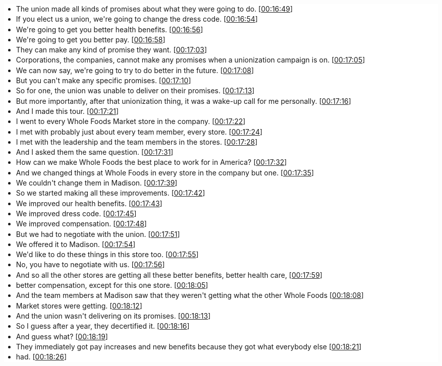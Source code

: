 *  The union made all kinds of promises about what they were going to do. [[00:16:49](https://www.youtube.com/watch?v=73c6tY7gXi0&t=1009.92s)]
*  If you elect us a union, we're going to change the dress code. [[00:16:54](https://www.youtube.com/watch?v=73c6tY7gXi0&t=1014.12s)]
*  We're going to get you better health benefits. [[00:16:56](https://www.youtube.com/watch?v=73c6tY7gXi0&t=1016.48s)]
*  We're going to get you better pay. [[00:16:58](https://www.youtube.com/watch?v=73c6tY7gXi0&t=1018.28s)]
*  They can make any kind of promise they want. [[00:17:03](https://www.youtube.com/watch?v=73c6tY7gXi0&t=1023.0s)]
*  Corporations, the companies, cannot make any promises when a unionization campaign is on. [[00:17:05](https://www.youtube.com/watch?v=73c6tY7gXi0&t=1025.0s)]
*  We can now say, we're going to try to do better in the future. [[00:17:08](https://www.youtube.com/watch?v=73c6tY7gXi0&t=1028.96s)]
*  But you can't make any specific promises. [[00:17:10](https://www.youtube.com/watch?v=73c6tY7gXi0&t=1030.96s)]
*  So for one, the union was unable to deliver on their promises. [[00:17:13](https://www.youtube.com/watch?v=73c6tY7gXi0&t=1033.64s)]
*  But more importantly, after that unionization thing, it was a wake-up call for me personally. [[00:17:16](https://www.youtube.com/watch?v=73c6tY7gXi0&t=1036.96s)]
*  And I made this tour. [[00:17:21](https://www.youtube.com/watch?v=73c6tY7gXi0&t=1041.56s)]
*  I went to every Whole Foods Market store in the company. [[00:17:22](https://www.youtube.com/watch?v=73c6tY7gXi0&t=1042.6s)]
*  I met with probably just about every team member, every store. [[00:17:24](https://www.youtube.com/watch?v=73c6tY7gXi0&t=1044.72s)]
*  I met with the leadership and the team members in the stores. [[00:17:28](https://www.youtube.com/watch?v=73c6tY7gXi0&t=1048.28s)]
*  And I asked them the same question. [[00:17:31](https://www.youtube.com/watch?v=73c6tY7gXi0&t=1051.36s)]
*  How can we make Whole Foods the best place to work for in America? [[00:17:32](https://www.youtube.com/watch?v=73c6tY7gXi0&t=1052.76s)]
*  And we changed things at Whole Foods in every store in the company but one. [[00:17:35](https://www.youtube.com/watch?v=73c6tY7gXi0&t=1055.36s)]
*  We couldn't change them in Madison. [[00:17:39](https://www.youtube.com/watch?v=73c6tY7gXi0&t=1059.8799999999999s)]
*  So we started making all these improvements. [[00:17:42](https://www.youtube.com/watch?v=73c6tY7gXi0&t=1062.08s)]
*  We improved our health benefits. [[00:17:43](https://www.youtube.com/watch?v=73c6tY7gXi0&t=1063.72s)]
*  We improved dress code. [[00:17:45](https://www.youtube.com/watch?v=73c6tY7gXi0&t=1065.44s)]
*  We improved compensation. [[00:17:48](https://www.youtube.com/watch?v=73c6tY7gXi0&t=1068.98s)]
*  But we had to negotiate with the union. [[00:17:51](https://www.youtube.com/watch?v=73c6tY7gXi0&t=1071.96s)]
*  We offered it to Madison. [[00:17:54](https://www.youtube.com/watch?v=73c6tY7gXi0&t=1074.0s)]
*  We'd like to do these things in this store too. [[00:17:55](https://www.youtube.com/watch?v=73c6tY7gXi0&t=1075.0s)]
*  No, you have to negotiate with us. [[00:17:56](https://www.youtube.com/watch?v=73c6tY7gXi0&t=1076.8400000000001s)]
*  And so all the other stores are getting all these better benefits, better health care, [[00:17:59](https://www.youtube.com/watch?v=73c6tY7gXi0&t=1079.2s)]
*  better compensation, except for this one store. [[00:18:05](https://www.youtube.com/watch?v=73c6tY7gXi0&t=1085.1200000000001s)]
*  And the team members at Madison saw that they weren't getting what the other Whole Foods [[00:18:08](https://www.youtube.com/watch?v=73c6tY7gXi0&t=1088.04s)]
*  Market stores were getting. [[00:18:12](https://www.youtube.com/watch?v=73c6tY7gXi0&t=1092.56s)]
*  And the union wasn't delivering on its promises. [[00:18:13](https://www.youtube.com/watch?v=73c6tY7gXi0&t=1093.76s)]
*  So I guess after a year, they decertified it. [[00:18:16](https://www.youtube.com/watch?v=73c6tY7gXi0&t=1096.52s)]
*  And guess what? [[00:18:19](https://www.youtube.com/watch?v=73c6tY7gXi0&t=1099.44s)]
*  They immediately got pay increases and new benefits because they got what everybody else [[00:18:21](https://www.youtube.com/watch?v=73c6tY7gXi0&t=1101.24s)]
*  had. [[00:18:26](https://www.youtube.com/watch?v=73c6tY7gXi0&t=1106.28s)]